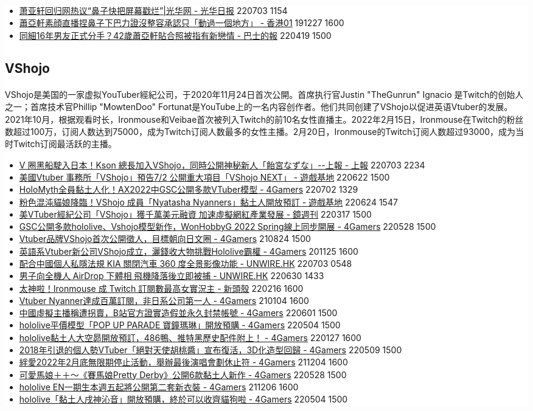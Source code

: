 - [萧亚轩回归网热议“鼻子快把屏幕戳烂”|光华网 - 光华日报](https://www.kwongwah.com.my/20220703/%E8%90%A7%E4%BA%9A%E8%BD%A9%E5%9B%9E%E5%BD%92%E7%BD%91%E7%83%AD%E8%AE%AE-%E9%BC%BB%E5%AD%90%E5%BF%AB%E6%8A%8A%E5%B1%8F%E5%B9%95%E6%88%B3%E7%83%82/ "萧亚轩回归网热议“鼻子快把屏幕戳烂”|光华网 - 光华日报") 220703 1154
- [蕭亞軒素顔直播捏鼻子下巴力證沒整容承認只「動過一個地方」 - 香港01](https://www.hk01.com/%E7%9F%A5%E6%80%A7%E5%A5%B3%E7%94%9F/413631/%E8%95%AD%E4%BA%9E%E8%BB%92%E7%B4%A0%E9%A1%94%E7%9B%B4%E6%92%AD-%E6%8D%8F%E9%BC%BB%E5%AD%90%E4%B8%8B%E5%B7%B4%E5%8A%9B%E8%AD%89%E6%B2%92%E6%95%B4%E5%AE%B9-%E6%89%BF%E8%AA%8D%E5%8F%AA-%E5%8B%95%E9%81%8E%E4%B8%80%E5%80%8B%E5%9C%B0%E6%96%B9 "蕭亞軒素顔直播捏鼻子下巴力證沒整容承認只「動過一個地方」 - 香港01") 191227 1600
- [同細16年男友正式分手？42歲蕭亞軒貼合照被指有新戀情 - 巴士的報](https://www.bastillepost.com/hongkong/article/10541383-%E5%90%8C%E7%B4%B016%E5%B9%B4%E7%94%B7%E5%8F%8B%E6%AD%A3%E5%BC%8F%E5%88%86%E6%89%8B%EF%BC%9F42%E6%AD%B2%E8%95%AD%E4%BA%9E%E8%BB%92%E8%B2%BC%E5%90%88%E7%85%A7%E8%A2%AB%E6%8C%87%E6%9C%89%E6%96%B0?current_cat=4 "同細16年男友正式分手？42歲蕭亞軒貼合照被指有新戀情 - 巴士的報") 220419 1500

## VShojo

VShojo是美国的一家虚拟YouTuber經紀公司，于2020年11月24日首次公開。首席执行官Justin "TheGunrun" Ignacio 是Twitch的创始人之一；首席技术官Phillip "MowtenDoo" Fortunat是YouTube上的一名内容创作者。他们共同创建了VShojo以促进英语Vtuber的发展。
2021年10月，根据观看时长，Ironmouse和Veibae首次被列入Twitch的前10名女性直播主。2022年2月15日，Ironmouse在Twitch的粉丝数超过100万，订阅人数达到75000，成为Twitch订阅人数最多的女性主播。2月20日，Ironmouse的Twitch订阅人数超过93000，成为当时Twitch订阅最活跃的主播。
- [V 圈黑船駛入日本！Kson 總長加入VShojo，同時公開神秘新人「飴宮なずな」--上報 - 上報](https://www.upmedia.mg/news_info.php?Type=12&SerialNo=148400 "V 圈黑船駛入日本！Kson 總長加入VShojo，同時公開神秘新人「飴宮なずな」--上報 - 上報") 220703 2234
- [美國Vtuber 事務所「VShojo」預告7/2 公開重大項目「VShojo NEXT」 - 遊戲基地](https://news.gamebase.com.tw/news/detail/99399570 "美國Vtuber 事務所「VShojo」預告7/2 公開重大項目「VShojo NEXT」 - 遊戲基地") 220622 1500
- [HoloMyth全員黏土人化！AX2022中GSC公開多款VTuber模型 - 4Gamers](https://www.4gamers.com.tw/news/detail/53996/animeexpo-2022-gsc-vtuber-series-hololive-nijisanjien-vshojo "HoloMyth全員黏土人化！AX2022中GSC公開多款VTuber模型 - 4Gamers") 220702 1329
- [粉色混沌貓娘降臨！VShojo 成員「Nyatasha Nyanners」黏土人開放預訂 - 遊戲基地](https://news.gamebase.com.tw/news/detail/99399693 "粉色混沌貓娘降臨！VShojo 成員「Nyatasha Nyanners」黏土人開放預訂 - 遊戲基地") 220624 1547
- [美VTuber經紀公司「VShojo」獲千萬美元融資 加速虛擬網紅產業發展 - 鏡週刊](https://www.mirrormedia.mg/story/20220317insight005/ "美VTuber經紀公司「VShojo」獲千萬美元融資 加速虛擬網紅產業發展 - 鏡週刊") 220317 1500
- [GSC公開多款hololive、Vshojo模型新作，WonHobbyG 2022 Spring線上同步開展 - 4Gamers](https://www.4gamers.com.tw/news/detail/53370/wonhobbyg-2022-spring-hololive-vshojo "GSC公開多款hololive、Vshojo模型新作，WonHobbyG 2022 Spring線上同步開展 - 4Gamers") 220528 1500
- [Vtuber品牌VShojo首次公開徵人，目標朝向日文圈 - 4Gamers](https://www.4gamers.com.tw/news/detail/49642/vtuber-office-vshojo-holds-the-first-audition "Vtuber品牌VShojo首次公開徵人，目標朝向日文圈 - 4Gamers") 210824 1500
- [英語系Vtuber新公司VShojo成立，灑錢收大物挑戰Hololive霸權 - 4Gamers](https://www.4gamers.com.tw/news/detail/45698/new-western-vtuber-brand-vshojo "英語系Vtuber新公司VShojo成立，灑錢收大物挑戰Hololive霸權 - 4Gamers") 201125 1600
- [配合中國個人私隱法規 KIA 關閉汽車 360 度全景影像功能 - UNWIRE.HK](https://unwire.hk/2022/07/03/kia-stop-360-camera-feature-in-china/life-tech/auto/ "配合中國個人私隱法規 KIA 關閉汽車 360 度全景影像功能 - UNWIRE.HK") 220703 0548
- [男子向全機人 AirDrop 下體相 飛機降落後立即被捕 - UNWIRE.HK](https://unwire.hk/2022/06/30/airline-airdrop/hottopic/spotlight/ "男子向全機人 AirDrop 下體相 飛機降落後立即被捕 - UNWIRE.HK") 220630 1433
- [太神啦！Ironmouse 成 Twitch 訂閱數最高女實況主 - 新頭殼](https://newtalk.tw/news/view/2022-02-16/710869 "太神啦！Ironmouse 成 Twitch 訂閱數最高女實況主 - 新頭殼") 220216 1600
- [Vtuber Nyanner達成百萬訂閱，非日系公司第一人 - 4Gamers](https://www.4gamers.com.tw/news/detail/46143/vshojo-nyatasha-nyanners-youtube-subscribers-1-million "Vtuber Nyanner達成百萬訂閱，非日系公司第一人 - 4Gamers") 210104 1600
- [中國虛擬主播稱遭拐賣，B站官方證實造假並永久封禁帳號 - 4Gamers](https://www.4gamers.com.tw/news/detail/53432/cn-vtuber-faked-her-experience-with-human-trafficking "中國虛擬主播稱遭拐賣，B站官方證實造假並永久封禁帳號 - 4Gamers") 220601 1500
- [hololive平價模型「POP UP PARADE 寶鐘瑪琳」開放預購 - 4Gamers](https://www.4gamers.com.tw/news/detail/53001/pop-up-parade-houshou-marine "hololive平價模型「POP UP PARADE 寶鐘瑪琳」開放預購 - 4Gamers") 220504 1500
- [hololive黏土人大空昴開放預訂，486鴨、推特黑歷史配件附上！ - 4Gamers](https://www.4gamers.com.tw/news/detail/51836/nendoroid-oozora-subaru "hololive黏土人大空昴開放預訂，486鴨、推特黑歷史配件附上！ - 4Gamers") 220127 1600
- [2018年引退的個人勢VTuber「絕對天使胡桃醬」宣布復活，3D化造型回歸 - 4Gamers](https://www.4gamers.com.tw/news/detail/53063/2018-retired-vtuber-legend-angel-kurumi-is-back "2018年引退的個人勢VTuber「絕對天使胡桃醬」宣布復活，3D化造型回歸 - 4Gamers") 220509 1500
- [絆愛2022年2月底無限期停止活動，舉辦最後演唱會劃休止符 - 4Gamers](https://www.4gamers.com.tw/news/detail/51129/kizuna-ai-announces--retirement-statement "絆愛2022年2月底無限期停止活動，舉辦最後演唱會劃休止符 - 4Gamers") 211204 1600
- [可愛馬娘＋＋～《賽馬娘Pretty Derby》公開6款黏土人新作 - 4Gamers](https://www.4gamers.com.tw/news/detail/53372/umamusume-pretty-derby-nendoroid-wonhobbyg-2022-spring "可愛馬娘＋＋～《賽馬娘Pretty Derby》公開6款黏土人新作 - 4Gamers") 220528 1500
- [hololive EN一期生本週五起將公開第二套新衣裝 - 4Gamers](https://www.4gamers.com.tw/news/detail/51133/hololive-english-myth-will-be-unveiling-new-outfits-from-december-9th-11th "hololive EN一期生本週五起將公開第二套新衣裝 - 4Gamers") 211206 1600
- [hololive「黏土人戌神沁音」開放預購，終於可以收齊貓狗啦 - 4Gamers](https://www.4gamers.com.tw/news/detail/52999/nendoroid-inugami-korone "hololive「黏土人戌神沁音」開放預購，終於可以收齊貓狗啦 - 4Gamers") 220504 1500

